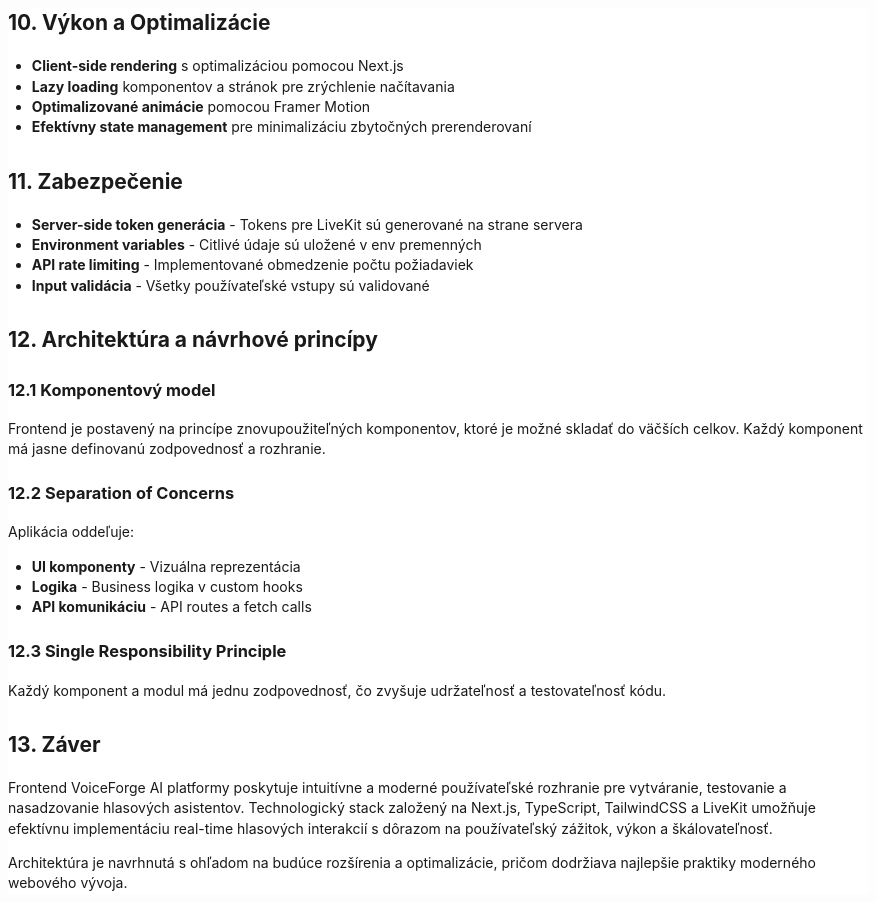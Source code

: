 ## 10. Výkon a Optimalizácie

- **Client-side rendering** s optimalizáciou pomocou Next.js
- **Lazy loading** komponentov a stránok pre zrýchlenie načítavania
- **Optimalizované animácie** pomocou Framer Motion
- **Efektívny state management** pre minimalizáciu zbytočných prerenderovaní

## 11. Zabezpečenie

- **Server-side token generácia** - Tokens pre LiveKit sú generované na strane servera
- **Environment variables** - Citlivé údaje sú uložené v env premenných
- **API rate limiting** - Implementované obmedzenie počtu požiadaviek
- **Input validácia** - Všetky používateľské vstupy sú validované

## 12. Architektúra a návrhové princípy

### 12.1 Komponentový model

Frontend je postavený na princípe znovupoužiteľných komponentov, ktoré je možné skladať do väčších celkov. Každý komponent má jasne definovanú zodpovednosť a rozhranie.

### 12.2 Separation of Concerns

Aplikácia oddeľuje:
- **UI komponenty** - Vizuálna reprezentácia
- **Logika** - Business logika v custom hooks
- **API komunikáciu** - API routes a fetch calls

### 12.3 Single Responsibility Principle

Každý komponent a modul má jednu zodpovednosť, čo zvyšuje udržateľnosť a testovateľnosť kódu.

## 13. Záver

Frontend VoiceForge AI platformy poskytuje intuitívne a moderné používateľské rozhranie pre vytváranie, testovanie a nasadzovanie hlasových asistentov. Technologický stack založený na Next.js, TypeScript, TailwindCSS a LiveKit umožňuje efektívnu implementáciu real-time hlasových interakcií s dôrazom na používateľský zážitok, výkon a škálovateľnosť.

Architektúra je navrhnutá s ohľadom na budúce rozšírenia a optimalizácie, pričom dodržiava najlepšie praktiky moderného webového vývoja.